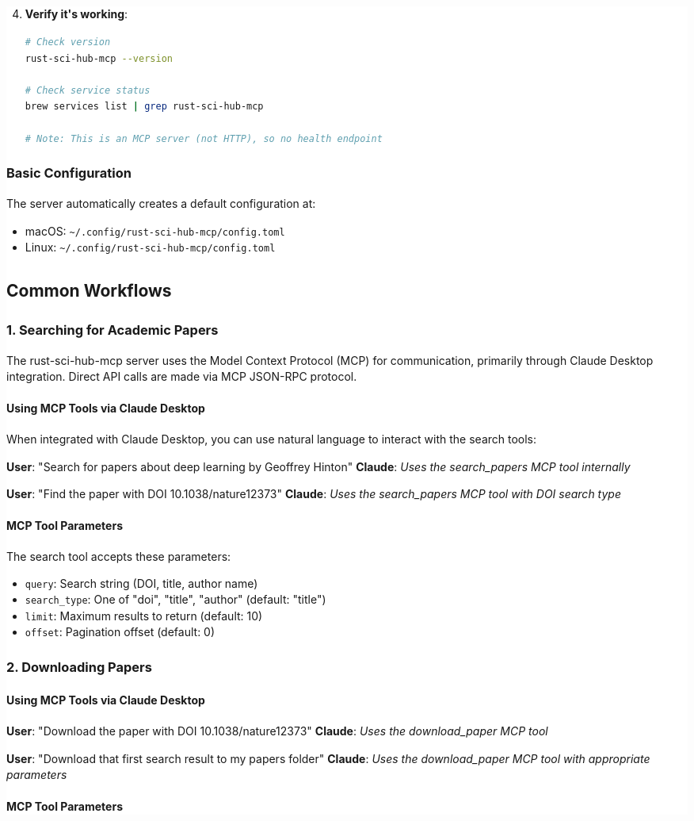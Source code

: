 4. **Verify it's working**:
   ```bash
   # Check version
   rust-sci-hub-mcp --version
   
   # Check service status
   brew services list | grep rust-sci-hub-mcp
   
   # Note: This is an MCP server (not HTTP), so no health endpoint
   ```

### Basic Configuration

The server automatically creates a default configuration at:
- macOS: `~/.config/rust-sci-hub-mcp/config.toml`
- Linux: `~/.config/rust-sci-hub-mcp/config.toml`

## Common Workflows

### 1. Searching for Academic Papers

The rust-sci-hub-mcp server uses the Model Context Protocol (MCP) for communication, primarily through Claude Desktop integration. Direct API calls are made via MCP JSON-RPC protocol.

#### Using MCP Tools via Claude Desktop

When integrated with Claude Desktop, you can use natural language to interact with the search tools:

**User**: "Search for papers about deep learning by Geoffrey Hinton"
**Claude**: *Uses the search_papers MCP tool internally*

**User**: "Find the paper with DOI 10.1038/nature12373"
**Claude**: *Uses the search_papers MCP tool with DOI search type*

#### MCP Tool Parameters

The search tool accepts these parameters:
- `query`: Search string (DOI, title, author name)
- `search_type`: One of "doi", "title", "author" (default: "title")
- `limit`: Maximum results to return (default: 10)
- `offset`: Pagination offset (default: 0)

### 2. Downloading Papers

#### Using MCP Tools via Claude Desktop

**User**: "Download the paper with DOI 10.1038/nature12373"
**Claude**: *Uses the download_paper MCP tool*

**User**: "Download that first search result to my papers folder"
**Claude**: *Uses the download_paper MCP tool with appropriate parameters*

#### MCP Tool Parameters
